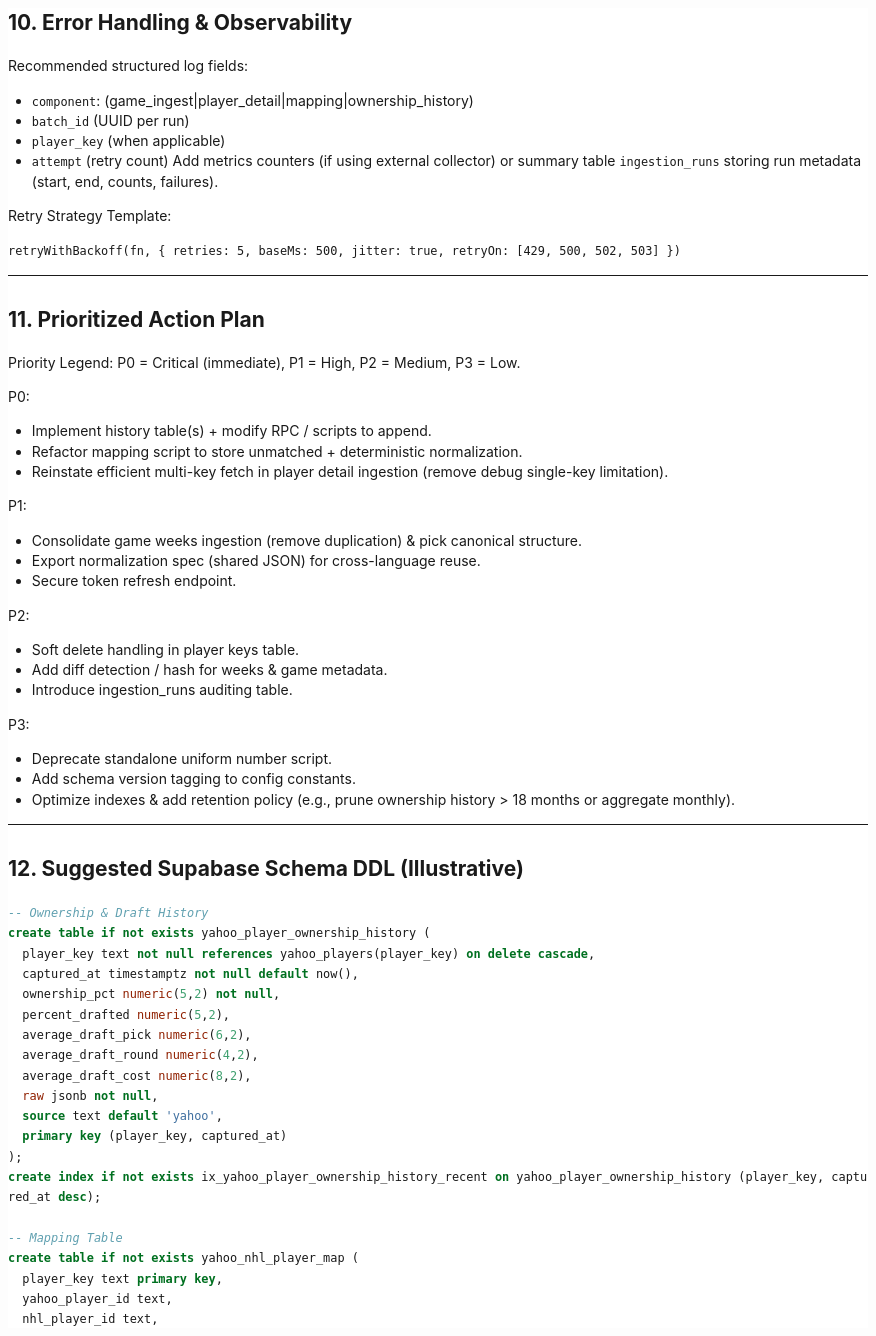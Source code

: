 ## 10. Error Handling & Observability
Recommended structured log fields:
- `component`: (game_ingest|player_detail|mapping|ownership_history)
- `batch_id` (UUID per run)
- `player_key` (when applicable)
- `attempt` (retry count)
Add metrics counters (if using external collector) or summary table `ingestion_runs` storing run metadata (start, end, counts, failures).

Retry Strategy Template:
```
retryWithBackoff(fn, { retries: 5, baseMs: 500, jitter: true, retryOn: [429, 500, 502, 503] })
```

---
## 11. Prioritized Action Plan
Priority Legend: P0 = Critical (immediate), P1 = High, P2 = Medium, P3 = Low.

P0:
- Implement history table(s) + modify RPC / scripts to append.
- Refactor mapping script to store unmatched + deterministic normalization.
- Reinstate efficient multi-key fetch in player detail ingestion (remove debug single-key limitation).

P1:
- Consolidate game weeks ingestion (remove duplication) & pick canonical structure.
- Export normalization spec (shared JSON) for cross-language reuse.
- Secure token refresh endpoint.

P2:
- Soft delete handling in player keys table.
- Add diff detection / hash for weeks & game metadata.
- Introduce ingestion_runs auditing table.

P3:
- Deprecate standalone uniform number script.
- Add schema version tagging to config constants.
- Optimize indexes & add retention policy (e.g., prune ownership history > 18 months or aggregate monthly).

---
## 12. Suggested Supabase Schema DDL (Illustrative)
```sql
-- Ownership & Draft History
create table if not exists yahoo_player_ownership_history (
  player_key text not null references yahoo_players(player_key) on delete cascade,
  captured_at timestamptz not null default now(),
  ownership_pct numeric(5,2) not null,
  percent_drafted numeric(5,2),
  average_draft_pick numeric(6,2),
  average_draft_round numeric(4,2),
  average_draft_cost numeric(8,2),
  raw jsonb not null,
  source text default 'yahoo',
  primary key (player_key, captured_at)
);
create index if not exists ix_yahoo_player_ownership_history_recent on yahoo_player_ownership_history (player_key, captured_at desc);

-- Mapping Table
create table if not exists yahoo_nhl_player_map (
  player_key text primary key,
  yahoo_player_id text,
  nhl_player_id text,
```
